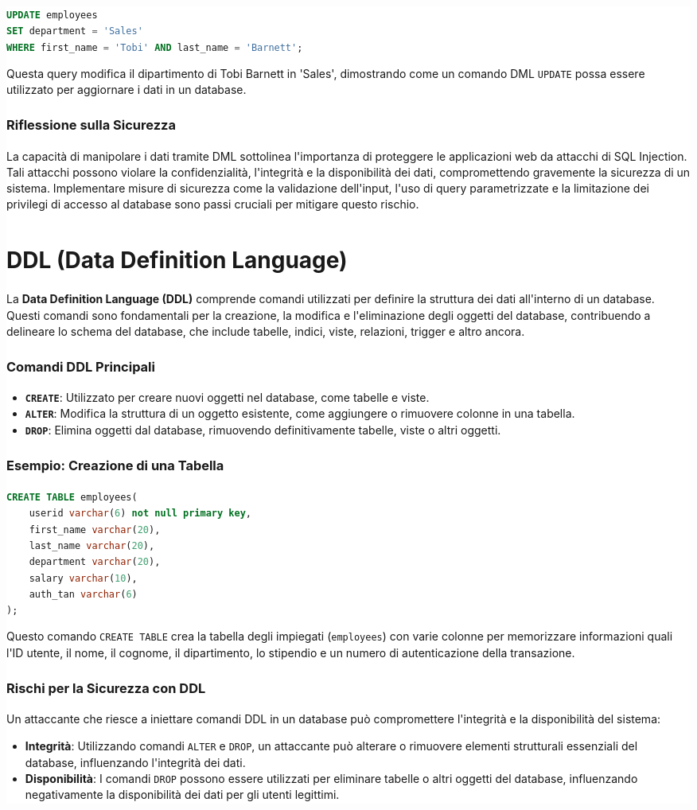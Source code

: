 ```sql
UPDATE employees
SET department = 'Sales'
WHERE first_name = 'Tobi' AND last_name = 'Barnett';
```

Questa query modifica il dipartimento di Tobi Barnett in 'Sales', dimostrando come un comando DML `UPDATE` possa essere utilizzato per aggiornare i dati in un database.

### Riflessione sulla Sicurezza

La capacità di manipolare i dati tramite DML sottolinea l'importanza di proteggere le applicazioni web da attacchi di SQL Injection. Tali attacchi possono violare la confidenzialità, l'integrità e la disponibilità dei dati, compromettendo gravemente la sicurezza di un sistema. Implementare misure di sicurezza come la validazione dell'input, l'uso di query parametrizzate e la limitazione dei privilegi di accesso al database sono passi cruciali per mitigare questo rischio.
# DDL (Data Definition Language)

La **Data Definition Language (DDL)** comprende comandi utilizzati per definire la struttura dei dati all'interno di un database. Questi comandi sono fondamentali per la creazione, la modifica e l'eliminazione degli oggetti del database, contribuendo a delineare lo schema del database, che include tabelle, indici, viste, relazioni, trigger e altro ancora.

### Comandi DDL Principali

- **`CREATE`**: Utilizzato per creare nuovi oggetti nel database, come tabelle e viste.
- **`ALTER`**: Modifica la struttura di un oggetto esistente, come aggiungere o rimuovere colonne in una tabella.
- **`DROP`**: Elimina oggetti dal database, rimuovendo definitivamente tabelle, viste o altri oggetti.

### Esempio: Creazione di una Tabella

```sql
CREATE TABLE employees(
    userid varchar(6) not null primary key,
    first_name varchar(20),
    last_name varchar(20),
    department varchar(20),
    salary varchar(10),
    auth_tan varchar(6)
);
```

Questo comando `CREATE TABLE` crea la tabella degli impiegati (`employees`) con varie colonne per memorizzare informazioni quali l'ID utente, il nome, il cognome, il dipartimento, lo stipendio e un numero di autenticazione della transazione.

### Rischi per la Sicurezza con DDL

Un attaccante che riesce a iniettare comandi DDL in un database può compromettere l'integrità e la disponibilità del sistema:
- **Integrità**: Utilizzando comandi `ALTER` e `DROP`, un attaccante può alterare o rimuovere elementi strutturali essenziali del database, influenzando l'integrità dei dati.
- **Disponibilità**: I comandi `DROP` possono essere utilizzati per eliminare tabelle o altri oggetti del database, influenzando negativamente la disponibilità dei dati per gli utenti legittimi.
